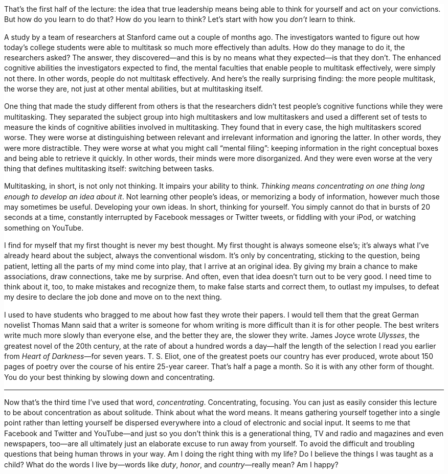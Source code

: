 
That’s the first half of the lecture: the idea that true leadership means being able to think for yourself and act on your convictions. But how do you learn to do that? How do you learn to think? Let’s start with how you _don’t_ learn to think.

A study by a team of researchers at Stanford came out a couple of months ago. The investigators wanted to figure out how today’s college students were able to multitask so much more effectively than adults. How do they manage to do it, the researchers asked? The answer, they discovered—and this is by no means what they expected—is that they don’t. The enhanced cognitive abilities the investigators expected to find, the mental faculties that enable people to multitask effectively, were simply not there. In other words, people do not multitask effectively. And here’s the really surprising finding: the more people multitask, the worse they are, not just at other mental abilities, but at multitasking itself.

One thing that made the study different from others is that the researchers didn’t test people’s cognitive functions while they were multitasking. They separated the subject group into high multitaskers and low multitaskers and used a different set of tests to measure the kinds of cognitive abilities involved in multitasking. They found that in every case, the high multitaskers scored worse. They were worse at distinguishing between relevant and irrelevant information and ignoring the latter. In other words, they were more distractible. They were worse at what you might call “mental filing”: keeping information in the right conceptual boxes and being able to retrieve it quickly. In other words, their minds were more disorganized. And they were even worse at the very thing that defines multitasking itself: switching between tasks.

Multitasking, in short, is not only not thinking. It impairs your ability to think. _Thinking means concentrating on one thing long enough to develop an idea about it_. Not learning other people’s ideas, or memorizing a body of information, however much those may sometimes be useful. Developing your own ideas. In short, thinking for yourself. You simply cannot do that in bursts of 20 seconds at a time, constantly interrupted by Facebook messages or Twitter tweets, or fiddling with your iPod, or watching something on YouTube.

I find for myself that my first thought is never my best thought. My first thought is always someone else’s; it’s always what I’ve already heard about the subject, always the conventional wisdom. It’s only by concentrating, sticking to the question, being patient, letting all the parts of my mind come into play, that I arrive at an original idea. By giving my brain a chance to make associations, draw connections, take me by surprise. And often, even that idea doesn’t turn out to be very good. I need time to think about it, too, to make mistakes and recognize them, to make false starts and correct them, to outlast my impulses, to defeat my desire to declare the job done and move on to the next thing.

I used to have students who bragged to me about how fast they wrote their papers. I would tell them that the great German novelist Thomas Mann said that a writer is someone for whom writing is more difficult than it is for other people. The best writers write much more slowly than everyone else, and the better they are, the slower they write. James Joyce wrote _Ulysses_, the greatest novel of the 20th century, at the rate of about a hundred words a day—half the length of the selection I read you earlier from _Heart of Darkness_—for seven years. T. S. Eliot, one of the greatest poets our country has ever produced, wrote about 150 pages of poetry over the course of his entire 25-year career. That’s half a page a month. So it is with any other form of thought. You do your best thinking by slowing down and concentrating.

---

Now that’s the third time I’ve used that word, _concentrating_. Concentrating, focusing. You can just as easily consider this lecture to be about concentration as about solitude. Think about what the word means. It means gathering yourself together into a single point rather than letting yourself be dispersed everywhere into a cloud of electronic and social input. It seems to me that Facebook and Twitter and YouTube—and just so you don’t think this is a generational thing, TV and radio and magazines and even newspapers, too—are all ultimately just an elaborate excuse to run away from yourself. To avoid the difficult and troubling questions that being human throws in your way. Am I doing the right thing with my life? Do I believe the things I was taught as a child? What do the words I live by—words like _duty_, _honor_, and _country_—really mean? Am I happy?
